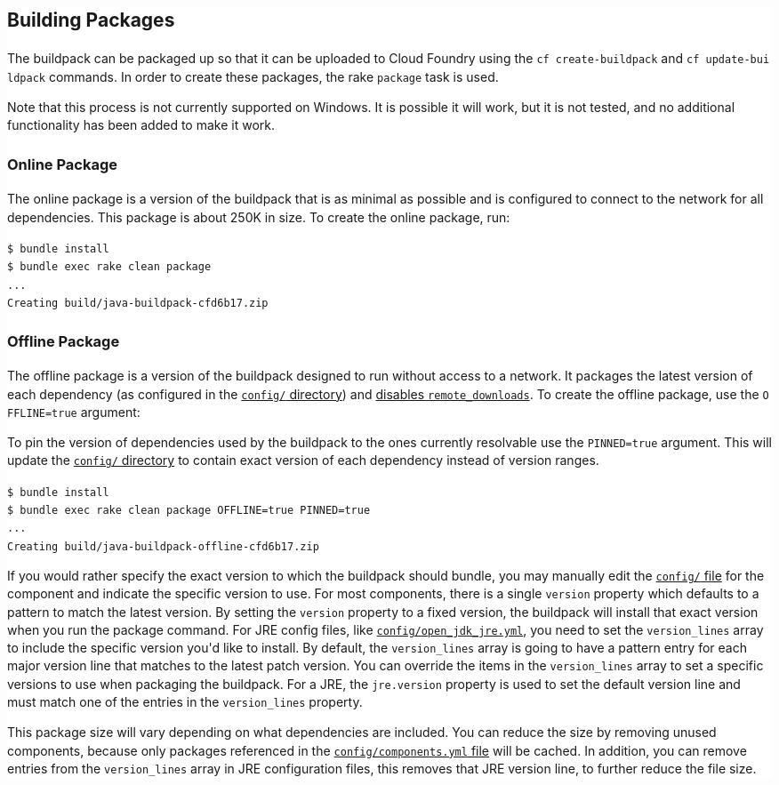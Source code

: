 
## Building Packages
The buildpack can be packaged up so that it can be uploaded to Cloud Foundry using the `cf create-buildpack` and `cf update-buildpack` commands. In order to create these packages, the rake `package` task is used.

Note that this process is not currently supported on Windows. It is possible it will work, but it is not tested, and no additional functionality has been added to make it work.

### Online Package
The online package is a version of the buildpack that is as minimal as possible and is configured to connect to the network for all dependencies. This package is about 250K in size. To create the online package, run:

```bash
$ bundle install
$ bundle exec rake clean package
...
Creating build/java-buildpack-cfd6b17.zip
```

### Offline Package
The offline package is a version of the buildpack designed to run without access to a network. It packages the latest version of each dependency (as configured in the [`config/` directory][]) and [disables `remote_downloads`][]. To create the offline package, use the `OFFLINE=true` argument:

To pin the version of dependencies used by the buildpack to the ones currently resolvable use the `PINNED=true` argument. This will update the [`config/` directory][] to contain exact version of each dependency instead of version ranges.
```bash
$ bundle install
$ bundle exec rake clean package OFFLINE=true PINNED=true
...
Creating build/java-buildpack-offline-cfd6b17.zip
```

If you would rather specify the exact version to which the buildpack should bundle, you may manually edit the [`config/` file](`config/`) for the component and indicate the specific version to use. For most components, there is a single `version` property which defaults to a pattern to match the latest version. By setting the `version` property to a fixed version, the buildpack will install that exact version when you run the package command. For JRE config files, like [`config/open_jdk_jre.yml`](config/open_jdk_jre.yml), you need to set the `version_lines` array to include the specific version you'd like to install. By default, the `version_lines` array is going to have a pattern entry for each major version line that matches to the latest patch version. You can override the items in the `version_lines` array to set a specific versions to use when packaging the buildpack. For a JRE, the `jre.version` property is used to set the default version line and must match one of the entries in the `version_lines` property.

This package size will vary depending on what dependencies are included. You can reduce the size by removing unused components, because only packages referenced in the [`config/components.yml` file](config/components.yml) will be cached. In addition, you can remove entries from the `version_lines` array in JRE configuration files, this removes that JRE version line, to further reduce the file size. 


[`config/` directory]: config
[Apache License]: http://www.apache.org/licenses/LICENSE-2.0
[Cloud Foundry]: http://www.cloudfoundry.org
[contributor guidelines]: CONTRIBUTING.md
[disables `remote_downloads`]: docs/extending-caches.md#configuration
[Environment Variables]: http://docs.cloudfoundry.org/devguide/deploy-apps/manifest.html#env-block
[GitHub's forking functionality]: https://help.github.com/articles/fork-a-repo
[Grails]: http://grails.org
[Groovy]: http://groovy.codehaus.org
[Play Framework]: http://www.playframework.com
[pull request]: https://help.github.com/articles/using-pull-requests
[Pull requests]: http://help.github.com/send-pull-requests
[Running Cloud Foundry locally]: https://github.com/cloudfoundry/cf-deployment/tree/master/iaas-support/bosh-lite
[Spring Boot]: http://projects.spring.io/spring-boot/
[Wikipedia]: https://en.wikipedia.org/wiki/YAML#Basic_components_of_YAML